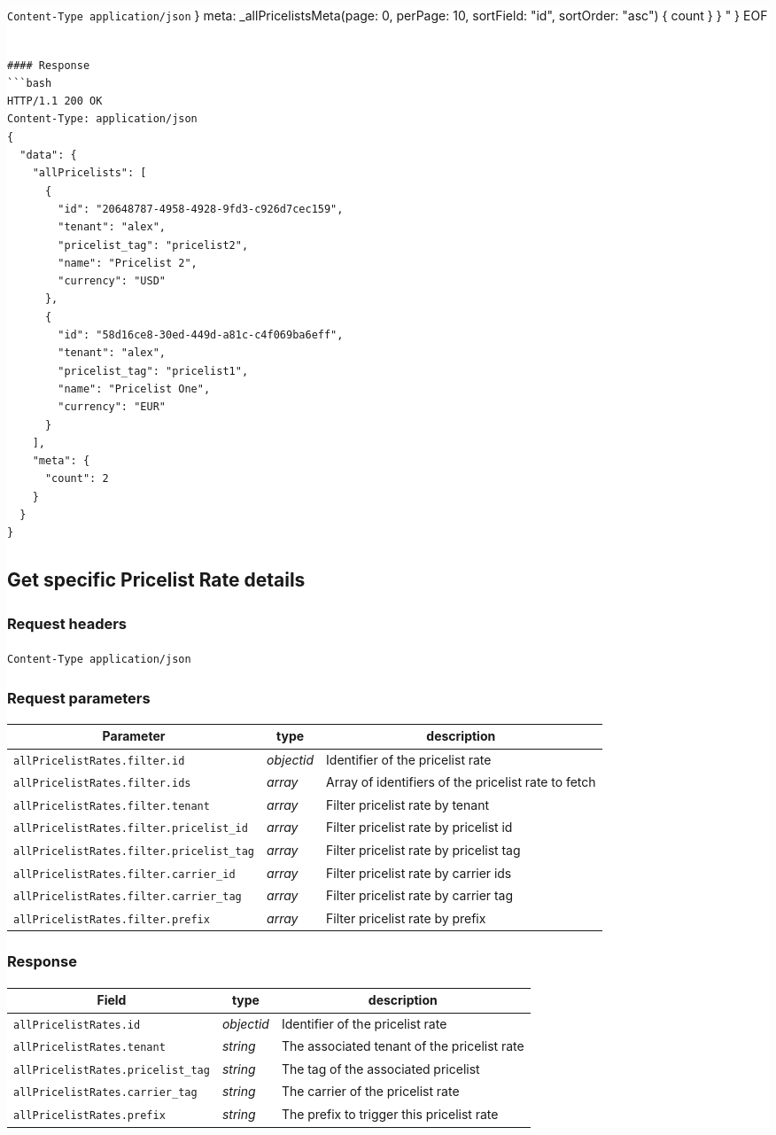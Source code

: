 ```Content-Type	application/json```
  }
  meta: _allPricelistsMeta(page: 0, perPage: 10, sortField: "id", sortOrder: "asc") {
      count
  }
}
" }
EOF
```

#### Response
```bash
HTTP/1.1 200 OK
Content-Type: application/json
{
  "data": {
    "allPricelists": [
      {
        "id": "20648787-4958-4928-9fd3-c926d7cec159",
        "tenant": "alex",
        "pricelist_tag": "pricelist2",
        "name": "Pricelist 2",
        "currency": "USD"
      },
      {
        "id": "58d16ce8-30ed-449d-a81c-c4f069ba6eff",
        "tenant": "alex",
        "pricelist_tag": "pricelist1",
        "name": "Pricelist One",
        "currency": "EUR"
      }
    ],
    "meta": {
      "count": 2
    }
  }
}
```


## Get specific Pricelist Rate details
### Request headers
```Content-Type	application/json```

### Request parameters
| Parameter | type | description |
|-|-|-|
|`allPricelistRates.filter.id`	| *objectid* | Identifier of the pricelist rate |
|`allPricelistRates.filter.ids` | *array* | Array of identifiers of the pricelist rate to fetch |
|`allPricelistRates.filter.tenant` | *array* | Filter pricelist rate by tenant |
|`allPricelistRates.filter.pricelist_id` | *array* | Filter pricelist rate by pricelist id |
|`allPricelistRates.filter.pricelist_tag` | *array* | Filter pricelist rate by pricelist tag |
|`allPricelistRates.filter.carrier_id` | *array* | Filter pricelist rate by carrier ids |
|`allPricelistRates.filter.carrier_tag` | *array* | Filter pricelist rate by carrier tag |
|`allPricelistRates.filter.prefix` | *array* | Filter pricelist rate by prefix |

### Response
| Field | type | description |
|-|-|-|
|`allPricelistRates.id`	| *objectid* | Identifier of the pricelist rate |
|`allPricelistRates.tenant` | *string* |The associated tenant of the pricelist rate |
|`allPricelistRates.pricelist_tag` | *string*	| The tag of the associated pricelist |
|`allPricelistRates.carrier_tag` | *string* | The carrier of the pricelist rate |
|`allPricelistRates.prefix` | *string* | The prefix to trigger this pricelist rate |
```